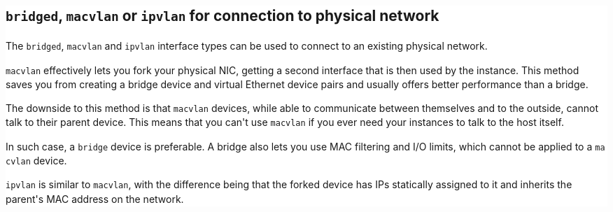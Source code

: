 ## `bridged`, `macvlan` or `ipvlan` for connection to physical network

The `bridged`, `macvlan` and `ipvlan` interface types can be used to connect to an existing physical network.

`macvlan` effectively lets you fork your physical NIC, getting a second interface that is then used by the instance.
This method saves you from creating a bridge device and virtual Ethernet device pairs and usually offers better performance than a bridge.

The downside to this method is that `macvlan` devices, while able to communicate between themselves and to the outside, cannot talk to their parent device.
This means that you can't use `macvlan` if you ever need your instances to talk to the host itself.

In such case, a `bridge` device is preferable.
A bridge also lets you use MAC filtering and I/O limits, which cannot be applied to a `macvlan` device.

`ipvlan` is similar to `macvlan`, with the difference being that the forked device has IPs statically assigned to it and inherits the parent's MAC address on the network.
